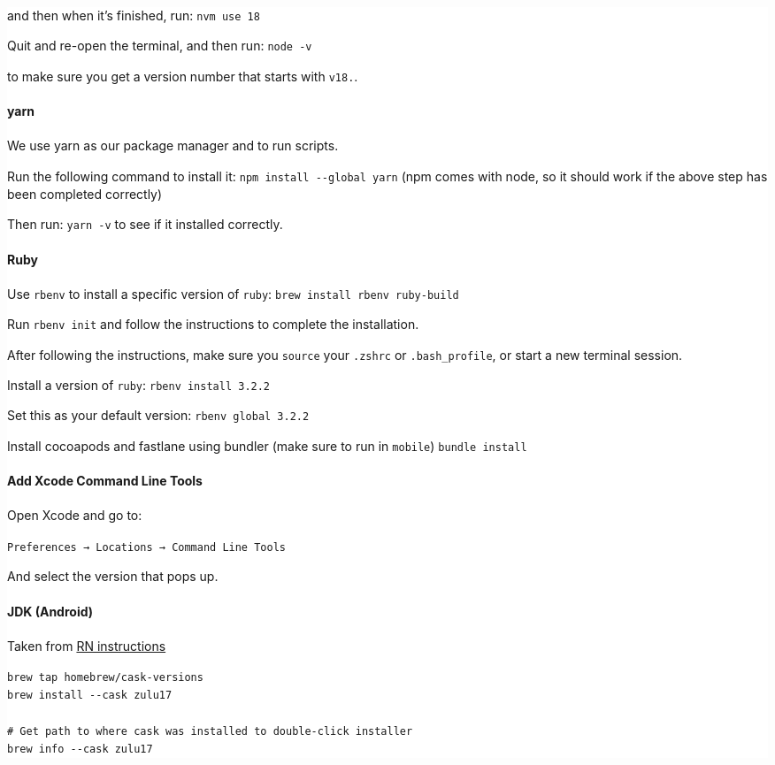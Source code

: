 and then when it’s finished, run:
`nvm use 18`

Quit and re-open the terminal, and then run:
`node -v`

to make sure you get a version number that starts with `v18.`.

#### yarn

We use yarn as our package manager and to run scripts.

Run the following command to install it:
`npm install --global yarn`
(npm comes with node, so it should work if the above step has been completed correctly)

Then run:
`yarn -v`
to see if it installed correctly.

#### Ruby

Use `rbenv` to install a specific version of `ruby`:
`brew install rbenv ruby-build`

Run `rbenv init` and follow the instructions to complete the installation.

After following the instructions, make sure you `source` your `.zshrc` or `.bash_profile`, or start a new terminal session.

Install a version of `ruby`:
`rbenv install 3.2.2`

Set this as your default version:
`rbenv global 3.2.2`

Install cocoapods and fastlane using bundler (make sure to run in `mobile`)
`bundle install`

#### Add Xcode Command Line Tools

Open Xcode and go to:

`Preferences → Locations → Command Line Tools`

And select the version that pops up.

#### JDK (Android)

Taken from [RN instructions](https://reactnative.dev/docs/environment-setup?guide=native&platform=android)

```
brew tap homebrew/cask-versions
brew install --cask zulu17

# Get path to where cask was installed to double-click installer
brew info --cask zulu17
```
